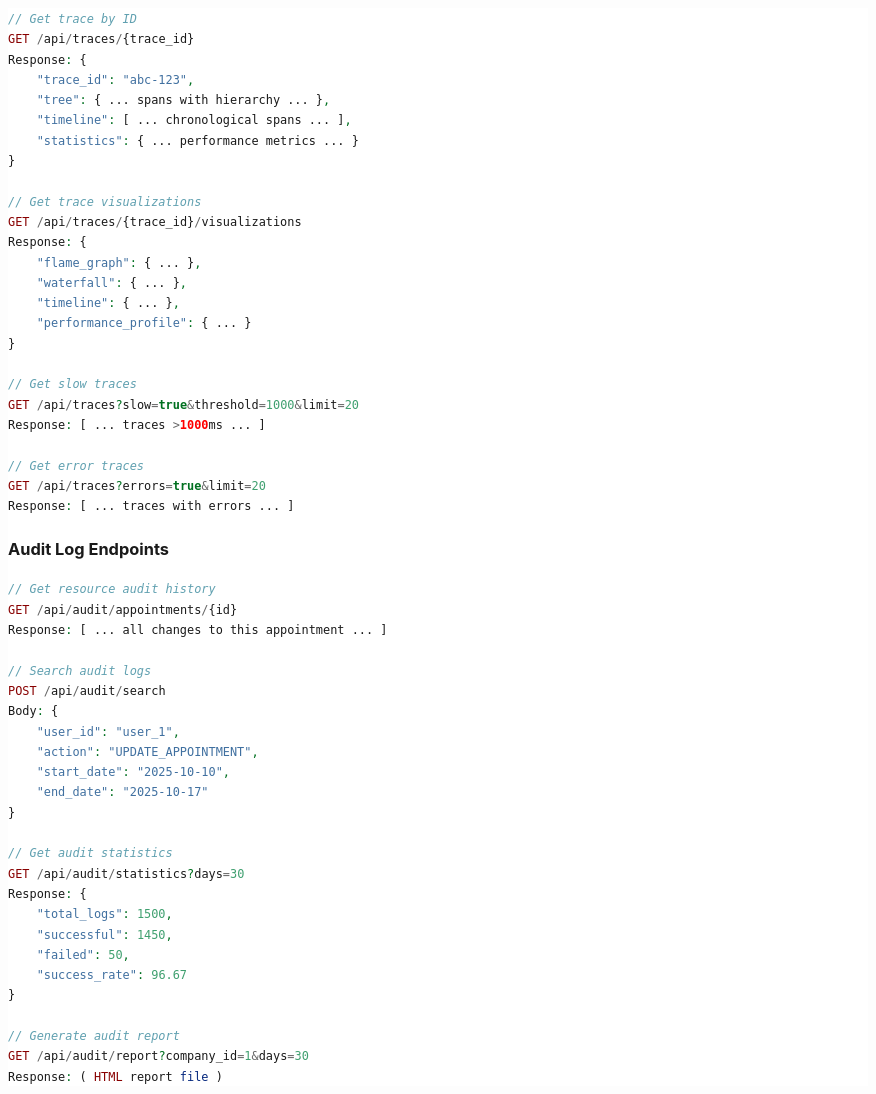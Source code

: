 ```php
// Get trace by ID
GET /api/traces/{trace_id}
Response: {
    "trace_id": "abc-123",
    "tree": { ... spans with hierarchy ... },
    "timeline": [ ... chronological spans ... ],
    "statistics": { ... performance metrics ... }
}

// Get trace visualizations
GET /api/traces/{trace_id}/visualizations
Response: {
    "flame_graph": { ... },
    "waterfall": { ... },
    "timeline": { ... },
    "performance_profile": { ... }
}

// Get slow traces
GET /api/traces?slow=true&threshold=1000&limit=20
Response: [ ... traces >1000ms ... ]

// Get error traces
GET /api/traces?errors=true&limit=20
Response: [ ... traces with errors ... ]
```

### **Audit Log Endpoints**

```php
// Get resource audit history
GET /api/audit/appointments/{id}
Response: [ ... all changes to this appointment ... ]

// Search audit logs
POST /api/audit/search
Body: {
    "user_id": "user_1",
    "action": "UPDATE_APPOINTMENT",
    "start_date": "2025-10-10",
    "end_date": "2025-10-17"
}

// Get audit statistics
GET /api/audit/statistics?days=30
Response: {
    "total_logs": 1500,
    "successful": 1450,
    "failed": 50,
    "success_rate": 96.67
}

// Generate audit report
GET /api/audit/report?company_id=1&days=30
Response: ( HTML report file )
```
